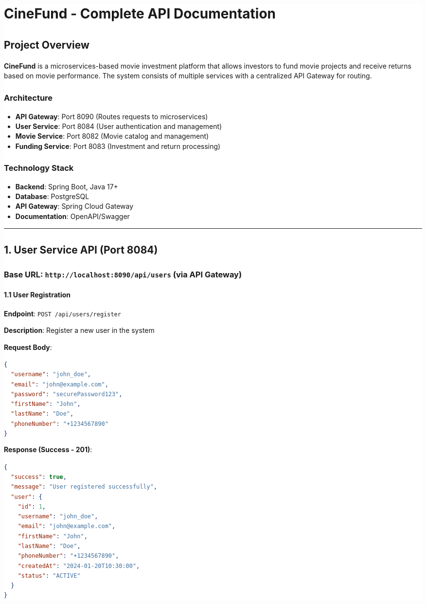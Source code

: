 # CineFund - Complete API Documentation

## Project Overview

**CineFund** is a microservices-based movie investment platform that allows investors to fund movie projects and receive returns based on movie performance. The system consists of multiple services with a centralized API Gateway for routing.

### Architecture
- **API Gateway**: Port 8090 (Routes requests to microservices)
- **User Service**: Port 8084 (User authentication and management)
- **Movie Service**: Port 8082 (Movie catalog and management)
- **Funding Service**: Port 8083 (Investment and return processing)

### Technology Stack
- **Backend**: Spring Boot, Java 17+
- **Database**: PostgreSQL
- **API Gateway**: Spring Cloud Gateway
- **Documentation**: OpenAPI/Swagger

---

## 1. User Service API (Port 8084)

### Base URL: `http://localhost:8090/api/users` (via API Gateway)

#### 1.1 User Registration
**Endpoint**: `POST /api/users/register`

**Description**: Register a new user in the system

**Request Body**:
```json
{
  "username": "john_doe",
  "email": "john@example.com",
  "password": "securePassword123",
  "firstName": "John",
  "lastName": "Doe",
  "phoneNumber": "+1234567890"
}
```

**Response (Success - 201)**:
```json
{
  "success": true,
  "message": "User registered successfully",
  "user": {
    "id": 1,
    "username": "john_doe",
    "email": "john@example.com",
    "firstName": "John",
    "lastName": "Doe",
    "phoneNumber": "+1234567890",
    "createdAt": "2024-01-20T10:30:00",
    "status": "ACTIVE"
  }
}
```
